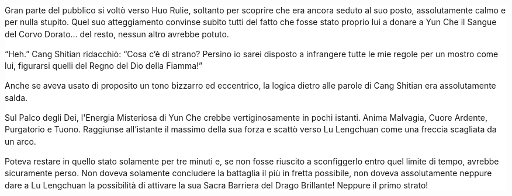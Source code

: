 
Gran parte del pubblico si voltò verso Huo Rulie, soltanto per scoprire che era ancora seduto al suo posto, assolutamente calmo e per nulla stupito. Quel suo atteggiamento convinse subito tutti del fatto che fosse stato proprio lui a donare a Yun Che il Sangue del Corvo Dorato… del resto, nessun altro avrebbe potuto.


“Heh.” Cang Shitian ridacchiò: “Cosa c’è di strano? Persino io sarei disposto a infrangere tutte le mie regole per un mostro come lui, figurarsi quelli del Regno del Dio della Fiamma!”


Anche se aveva usato di proposito un tono bizzarro ed eccentrico, la logica dietro alle parole di Cang Shitian era assolutamente salda.


Sul Palco degli Dei, l'Energia Misteriosa di Yun Che crebbe vertiginosamente in pochi istanti. Anima Malvagia, Cuore Ardente, Purgatorio e Tuono. Raggiunse all’istante il massimo della sua forza e scattò verso Lu Lengchuan come una freccia scagliata da un arco.


Poteva restare in quello stato solamente per tre minuti e, se non fosse riuscito a sconfiggerlo entro quel limite di tempo, avrebbe sicuramente perso. Non doveva solamente concludere la battaglia il più in fretta possibile, non doveva assolutamente neppure dare a Lu Lengchuan la possibilità di attivare la sua Sacra Barriera del Drago Brillante! Neppure il primo strato!
                                


                                



